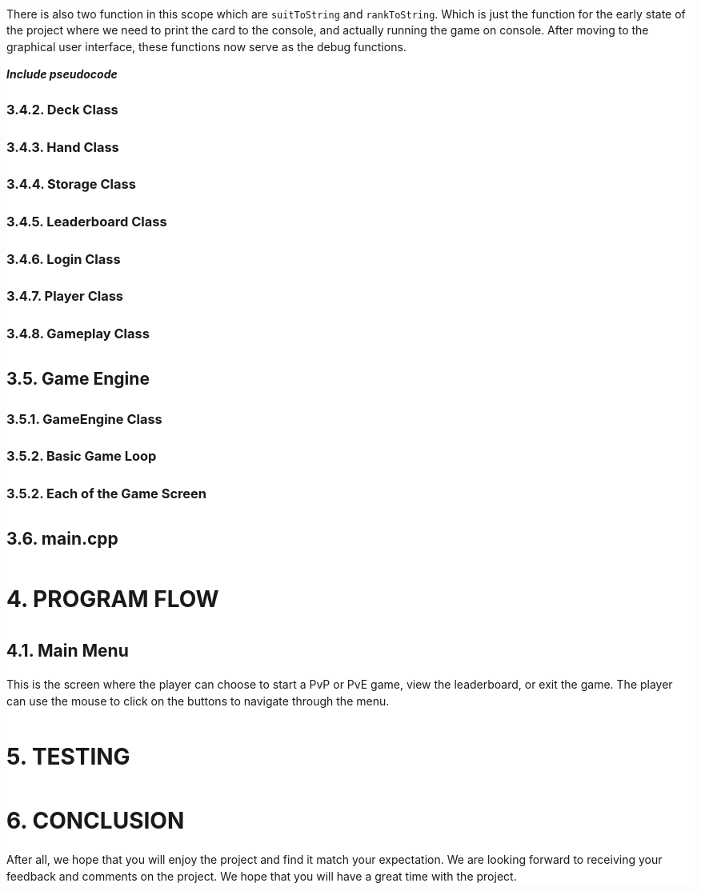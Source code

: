 There is also two function in this scope which are `suitToString` and `rankToString`. Which is just the function for the early state of the project where we need to print the card to the console, and actually running the game on console. After moving to the graphical user interface, these functions now serve as the debug functions.

***Include pseudocode***

### 3.4.2. Deck Class

### 3.4.3. Hand Class

### 3.4.4. Storage Class

### 3.4.5. Leaderboard Class

### 3.4.6. Login Class

### 3.4.7. Player Class

### 3.4.8. Gameplay Class

## 3.5. Game Engine

### 3.5.1. GameEngine Class

### 3.5.2. Basic Game Loop

### 3.5.2. Each of the Game Screen

## 3.6. main.cpp

# 4. PROGRAM FLOW

## 4.1. Main Menu

This is the screen where the player can choose to start a PvP or PvE game, view the leaderboard, or exit the game. The player can use the mouse to click on the buttons to navigate through the menu.

# 5. TESTING

# 6. CONCLUSION

After all, we hope that you will enjoy the project and find it match your expectation. We are looking forward to receiving your feedback and comments on the project. We hope that you will have a great time with the project.
